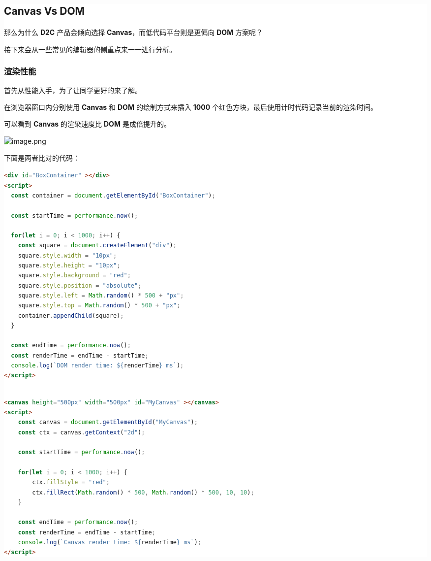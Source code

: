 ## Canvas Vs DOM

那么为什么 **D2C** 产品会倾向选择 **Canvas**，而低代码平台则是更偏向 **DOM** 方案呢？

接下来会从一些常见的编辑器的侧重点来一一进行分析。

### 渲染性能

首先从性能入手，为了让同学更好的来了解。

在浏览器窗口内分别使用 **Canvas** 和 **DOM** 的绘制方式来插入 **1000** 个红色方块，最后使用计时代码记录当前的渲染时间。

可以看到 **Canvas** 的渲染速度比 **DOM** 是成倍提升的。

![image.png](https://p3-juejin.byteimg.com/tos-cn-i-k3u1fbpfcp/316a7a24fd00460d87ed4cee78c43c96~tplv-k3u1fbpfcp-zoom-1.image)

下面是两者比对的代码：

```html
<div id="BoxContainer" ></div>
<script>
  const container = document.getElementById("BoxContainer");

  const startTime = performance.now();

  for(let i = 0; i < 1000; i++) {
    const square = document.createElement("div");
    square.style.width = "10px";
    square.style.height = "10px";
    square.style.background = "red";
    square.style.position = "absolute";
    square.style.left = Math.random() * 500 + "px";
    square.style.top = Math.random() * 500 + "px";
    container.appendChild(square);
  }

  const endTime = performance.now();
  const renderTime = endTime - startTime;
  console.log(`DOM render time: ${renderTime} ms`);
</script>
```
```html

<canvas height="500px" width="500px" id="MyCanvas" ></canvas>
<script>
    const canvas = document.getElementById("MyCanvas");
    const ctx = canvas.getContext("2d");

    const startTime = performance.now();

    for(let i = 0; i < 1000; i++) {
        ctx.fillStyle = "red";
        ctx.fillRect(Math.random() * 500, Math.random() * 500, 10, 10);
    }

    const endTime = performance.now();
    const renderTime = endTime - startTime;
    console.log(`Canvas render time: ${renderTime} ms`);
</script>
```
